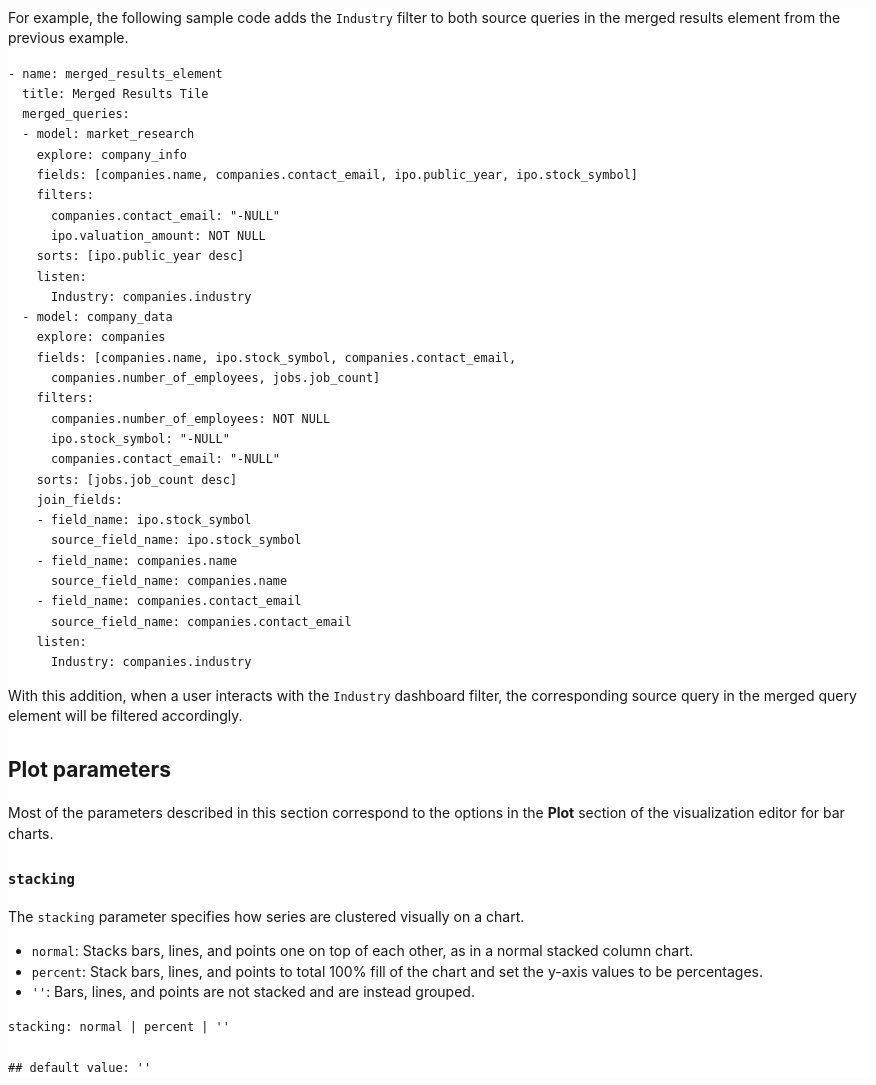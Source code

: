 For example, the following sample code adds the `Industry` filter to both source queries in the merged results element from the previous example.
```
- name: merged_results_element
  title: Merged Results Tile
  merged_queries:
  - model: market_research
    explore: company_info
    fields: [companies.name, companies.contact_email, ipo.public_year, ipo.stock_symbol]
    filters:
      companies.contact_email: "-NULL"
      ipo.valuation_amount: NOT NULL
    sorts: [ipo.public_year desc]
    listen:
      Industry: companies.industry
  - model: company_data
    explore: companies
    fields: [companies.name, ipo.stock_symbol, companies.contact_email,
      companies.number_of_employees, jobs.job_count]
    filters:
      companies.number_of_employees: NOT NULL
      ipo.stock_symbol: "-NULL"
      companies.contact_email: "-NULL"
    sorts: [jobs.job_count desc]
    join_fields:
    - field_name: ipo.stock_symbol
      source_field_name: ipo.stock_symbol
    - field_name: companies.name
      source_field_name: companies.name
    - field_name: companies.contact_email
      source_field_name: companies.contact_email
    listen:
      Industry: companies.industry

```

With this addition, when a user interacts with the `Industry` dashboard filter, the corresponding source query in the merged query element will be filtered accordingly.
## Plot parameters
Most of the parameters described in this section correspond to the options in the **Plot** section of the visualization editor for bar charts.
### `stacking`
The `stacking` parameter specifies how series are clustered visually on a chart.
  * `normal`: Stacks bars, lines, and points one on top of each other, as in a normal stacked column chart.
  * `percent`: Stack bars, lines, and points to total 100% fill of the chart and set the y-axis values to be percentages.
  * `''`: Bars, lines, and points are not stacked and are instead grouped.

```
stacking: normal | percent | ''

## default value: ''

```
